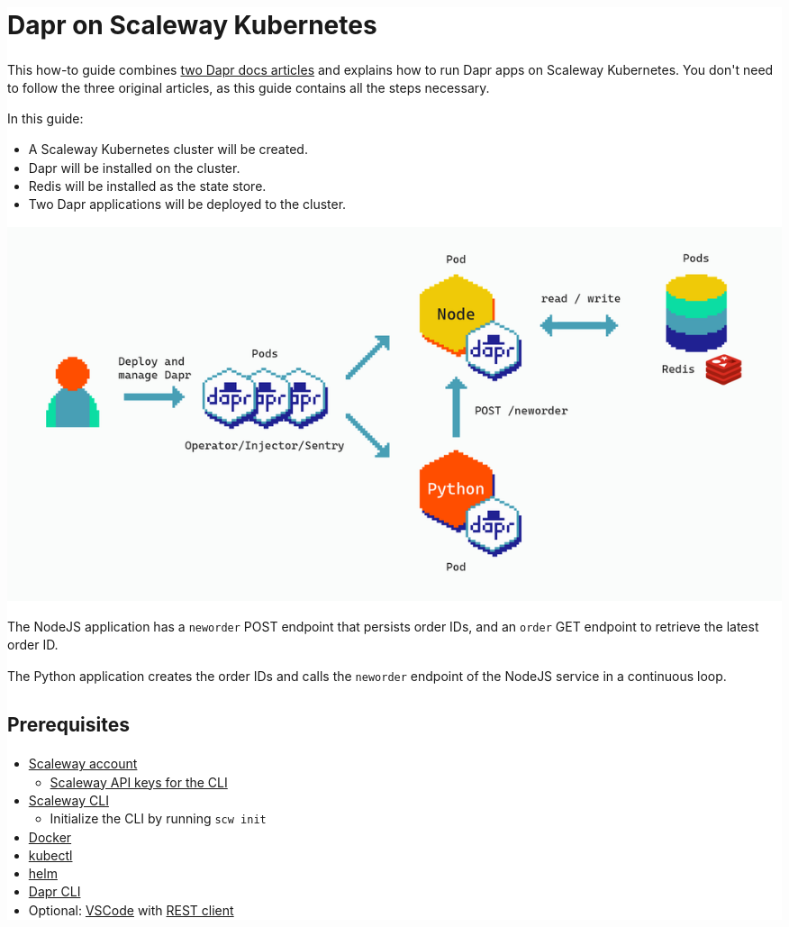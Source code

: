 # Dapr on Scaleway Kubernetes

This how-to guide combines [two Dapr docs articles](#resources) and explains how to run Dapr apps on Scaleway Kubernetes. You don't need to follow the three original articles, as this guide contains all the steps necessary.

In this guide:

- A Scaleway Kubernetes cluster will be created.
- Dapr will be installed on the cluster.
- Redis will be installed as the state store.
- Two Dapr applications will be deployed to the cluster.

![Dapr on Scaleway Kubernetes](images/dapr-on-k8s.png)

The NodeJS application has a `neworder` POST endpoint that persists order IDs, and an `order` GET endpoint to retrieve the latest order ID.

The Python application creates the order IDs and calls the `neworder` endpoint of the NodeJS service in a continuous loop.

## Prerequisites  

- [Scaleway account](https://console.scaleway.com/register/)
  - [Scaleway API keys for the CLI](https://www.scaleway.com/en/docs/identity-and-access-management/iam/how-to/create-api-keys/)
- [Scaleway CLI](https://www.scaleway.com/en/cli/)
  - Initialize the CLI by running `scw init`
- [Docker](https://docs.docker.com/install/)
- [kubectl](https://kubernetes.io/docs/tasks/tools/)
- [helm](https://github.com/helm/helm#install)
- [Dapr CLI](https://docs.dapr.io/getting-started/install-dapr-cli/)
- Optional: [VSCode](https://code.visualstudio.com/) with [REST client](https://marketplace.visualstudio.com/items?itemName=humao.rest-client)
